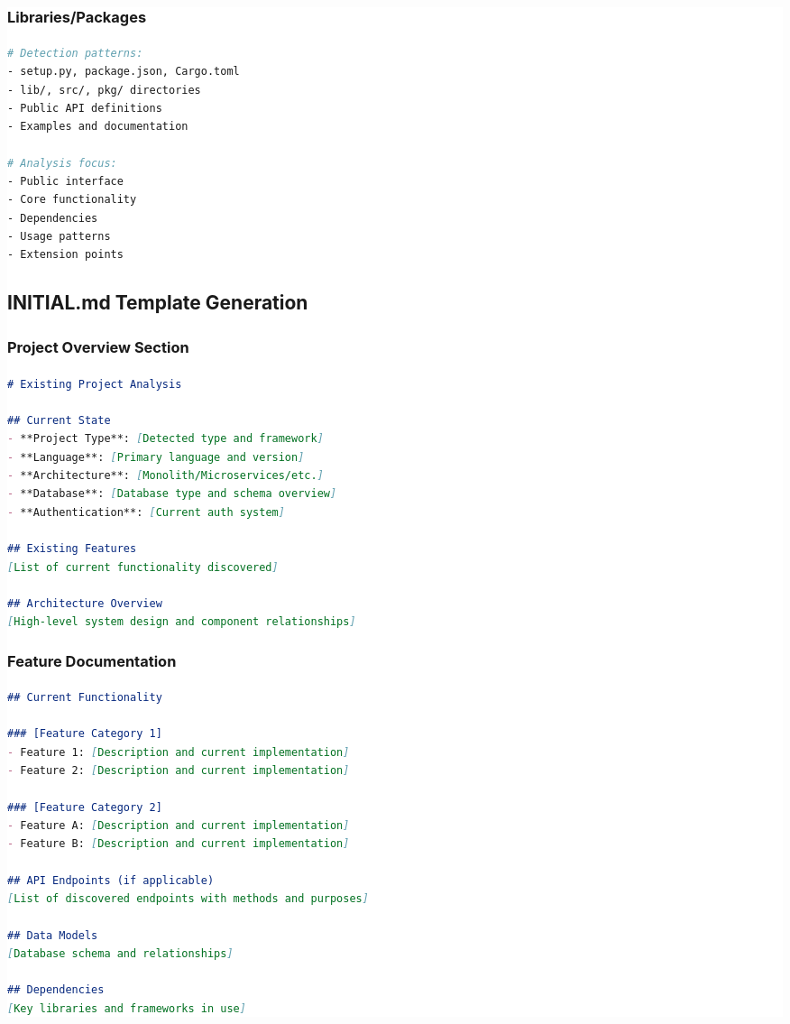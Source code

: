 ```bash
```

### Libraries/Packages
```bash
# Detection patterns:
- setup.py, package.json, Cargo.toml
- lib/, src/, pkg/ directories
- Public API definitions
- Examples and documentation

# Analysis focus:
- Public interface
- Core functionality
- Dependencies
- Usage patterns
- Extension points
```

## INITIAL.md Template Generation

### Project Overview Section
```markdown
# Existing Project Analysis

## Current State
- **Project Type**: [Detected type and framework]
- **Language**: [Primary language and version]
- **Architecture**: [Monolith/Microservices/etc.]
- **Database**: [Database type and schema overview]
- **Authentication**: [Current auth system]

## Existing Features
[List of current functionality discovered]

## Architecture Overview
[High-level system design and component relationships]
```

### Feature Documentation
```markdown
## Current Functionality

### [Feature Category 1]
- Feature 1: [Description and current implementation]
- Feature 2: [Description and current implementation]

### [Feature Category 2]
- Feature A: [Description and current implementation]
- Feature B: [Description and current implementation]

## API Endpoints (if applicable)
[List of discovered endpoints with methods and purposes]

## Data Models
[Database schema and relationships]

## Dependencies
[Key libraries and frameworks in use]
```
